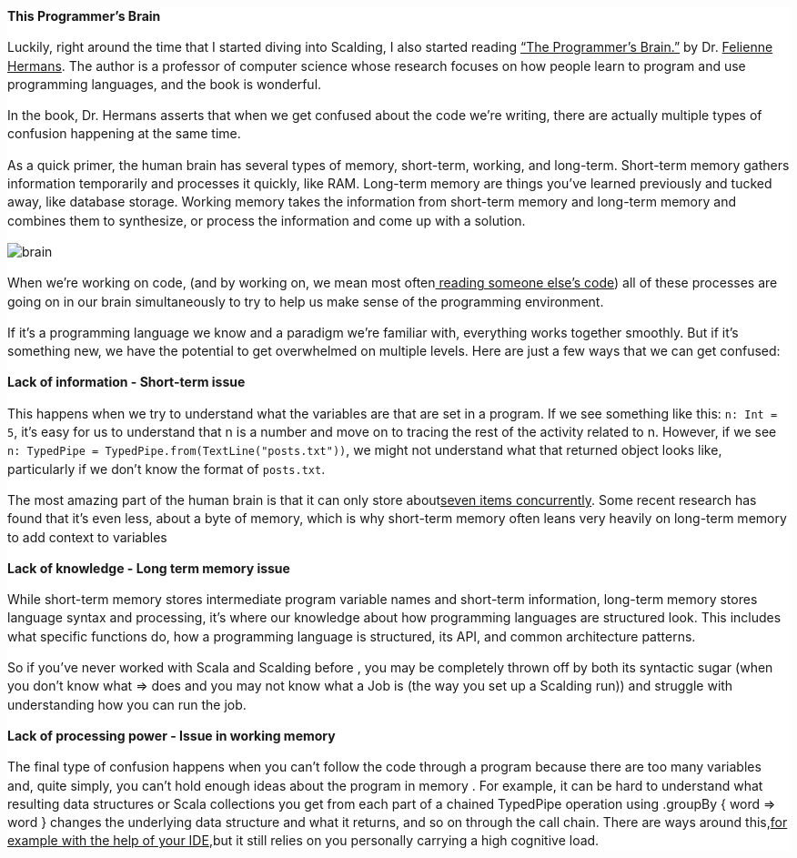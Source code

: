 **This Programmer’s Brain**

Luckily, right around the time that I started diving into Scalding, I also started reading [“The Programmer’s Brain.”](https://www.manning.com/books/the-programmers-brain) by Dr. [Felienne Hermans](https://www.felienne.com/). The author is a professor of computer science whose research focuses on how people learn to program and use programming languages, and the book is wonderful. 

In the book, Dr. Hermans asserts that when we get confused about the code we’re writing, there are actually multiple types of confusion happening at the same time. 

As a quick primer, the human brain has several types of memory, short-term, working, and long-term. Short-term memory gathers information temporarily and processes it quickly, like RAM. Long-term memory are things you’ve learned previously and tucked away, like database storage. Working memory takes the information from short-term memory and long-term memory and combines them to synthesize, or process the information and come up with a solution. 


<img src="https://raw.githubusercontent.com/veekaybee/veekaybee.github.io/master/images/brain.png" alt="brain" width="500px"/>

When we’re working on code, (and by working on, we mean most often[ reading someone else’s code](https://twitter.com/bol_com_techlab/status/1447568765525405698?s=28)) all of these processes are going on in our brain simultaneously to try to help us make sense of the programming environment. 

If it’s a programming language we know and a paradigm we’re familiar with, everything works together smoothly.  But if it’s something new, we have the potential to get overwhelmed on multiple levels.  Here are just a few ways that we can get confused: 


**Lack of information - Short-term issue**

This happens when we try to understand what the variables are that are set in a program. If we see something like this:  `n: Int = 5`, it’s easy for us to understand that n is a number and move on to tracing the rest of the activity related to n. However, if we see `n: TypedPipe = TypedPipe.from(TextLine("posts.txt"))`, we might not understand what that returned object looks like, particularly if we don’t know the format of `posts.txt`.  

The most amazing part of the human brain is that it can only store about[seven items concurrently](http://www2.psych.utoronto.ca/users/peterson/psy430s2001/Miller%20GA%20Magical%20Seven%20Psych%20Review%201955.pdf). Some recent research has found that it’s even less, about a byte of memory, which is why short-term memory often leans very heavily on long-term memory to add context to variables   

**Lack of knowledge - Long term memory issue**
    
While short-term memory stores intermediate program variable names  and short-term information, long-term memory stores language syntax and processing, it’s where our knowledge about how programming languages are structured look. This includes what specific functions do, how a programming language is structured, its API, and common architecture patterns.  

So if you’ve never worked with Scala and Scalding before , you may be completely thrown off by both its syntactic sugar  (when you don’t know what  =>  does and you may not know what a Job is (the way you set up a Scalding run)) and struggle with understanding how you can run the job.  

**Lack of processing power - Issue in working memory**  

The final type of confusion happens when you can’t follow the code through a program because there are too many variables and, quite simply, you can’t hold enough ideas about the program in memory . For example, it can be hard to understand what resulting data structures or Scala collections you get from each part of a chained TypedPipe operation using .groupBy { word => word } changes the underlying data structure and what it returns, and so on through the call chain. There are ways around this,[for example with the help of your IDE](https://alaiacano.github.io/data-engineering/2020/11/28/data-eng-tips.html),but it still relies on you personally carrying a high cognitive load. 
